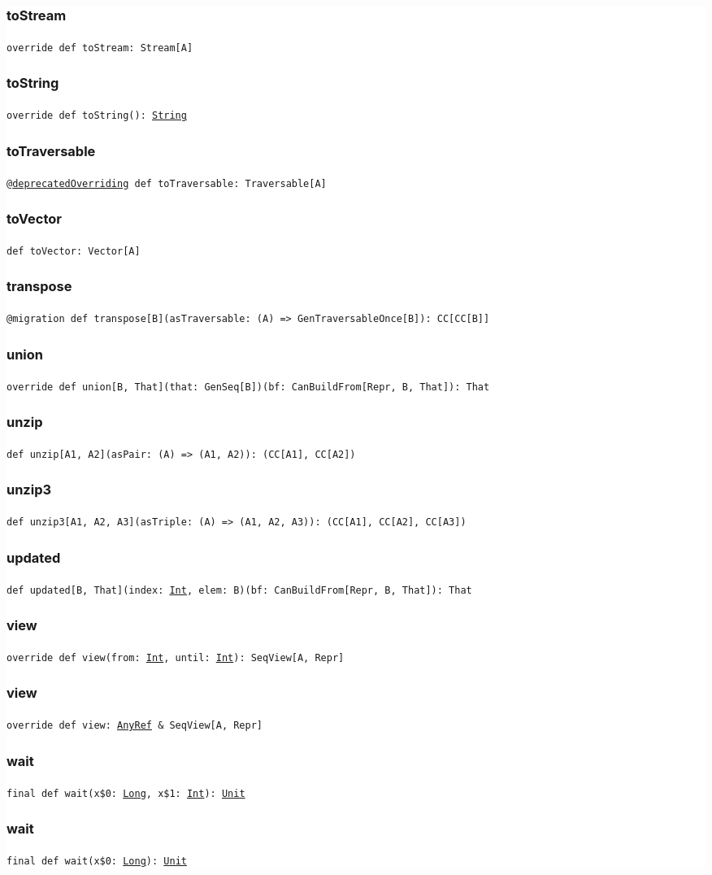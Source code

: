 ### toStream
<pre><code class="language-scala" >override def toStream: Stream[A]</pre></code>

### toString
<pre><code class="language-scala" >override def toString(): <a href="../../Predef.md#String">String</a></pre></code>

### toTraversable
<pre><code class="language-scala" >@<a href="../../deprecatedOverriding.md">deprecatedOverriding</a> def toTraversable: Traversable[A]</pre></code>

### toVector
<pre><code class="language-scala" >def toVector: Vector[A]</pre></code>

### transpose
<pre><code class="language-scala" >@migration def transpose[B](asTraversable: (A) => GenTraversableOnce[B]): CC[CC[B]]</pre></code>

### union
<pre><code class="language-scala" >override def union[B, That](that: GenSeq[B])(bf: CanBuildFrom[Repr, B, That]): That</pre></code>

### unzip
<pre><code class="language-scala" >def unzip[A1, A2](asPair: (A) => (A1, A2)): (CC[A1], CC[A2])</pre></code>

### unzip3
<pre><code class="language-scala" >def unzip3[A1, A2, A3](asTriple: (A) => (A1, A2, A3)): (CC[A1], CC[A2], CC[A3])</pre></code>

### updated
<pre><code class="language-scala" >def updated[B, That](index: <a href="../../Int.md">Int</a>, elem: B)(bf: CanBuildFrom[Repr, B, That]): That</pre></code>

### view
<pre><code class="language-scala" >override def view(from: <a href="../../Int.md">Int</a>, until: <a href="../../Int.md">Int</a>): SeqView[A, Repr]</pre></code>

### view
<pre><code class="language-scala" >override def view: <a href="../...md#AnyRef">AnyRef</a> & SeqView[A, Repr]</pre></code>

### wait
<pre><code class="language-scala" >final def wait(x$0: <a href="../../Long.md">Long</a>, x$1: <a href="../../Int.md">Int</a>): <a href="../../Unit.md">Unit</a></pre></code>

### wait
<pre><code class="language-scala" >final def wait(x$0: <a href="../../Long.md">Long</a>): <a href="../../Unit.md">Unit</a></pre></code>
